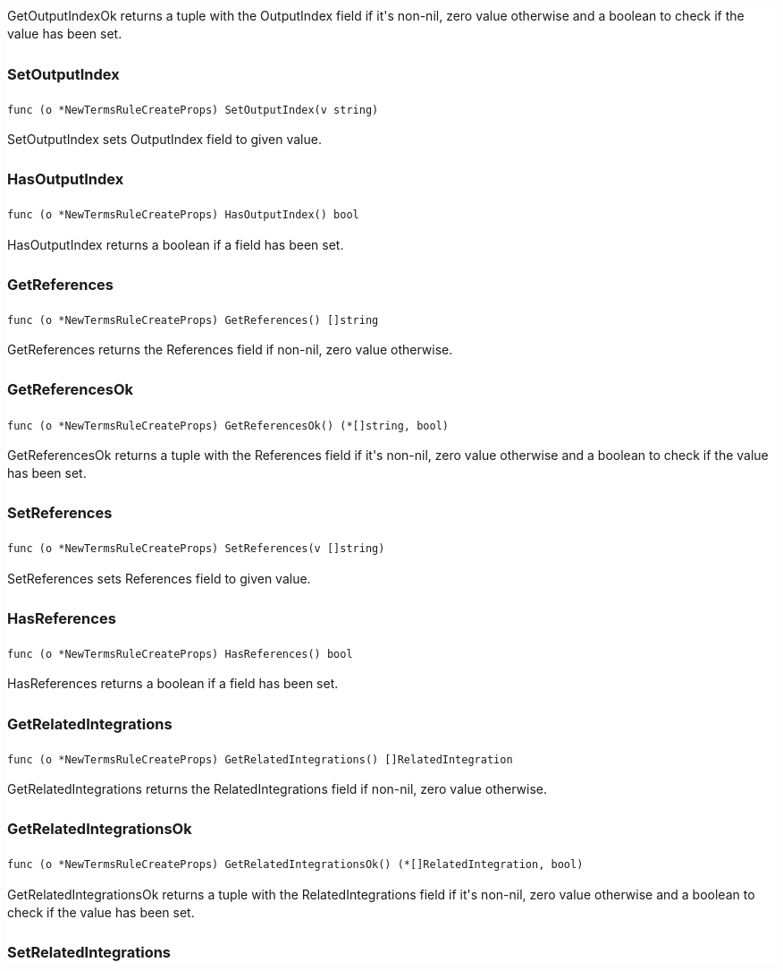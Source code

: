GetOutputIndexOk returns a tuple with the OutputIndex field if it's non-nil, zero value otherwise
and a boolean to check if the value has been set.

### SetOutputIndex

`func (o *NewTermsRuleCreateProps) SetOutputIndex(v string)`

SetOutputIndex sets OutputIndex field to given value.

### HasOutputIndex

`func (o *NewTermsRuleCreateProps) HasOutputIndex() bool`

HasOutputIndex returns a boolean if a field has been set.

### GetReferences

`func (o *NewTermsRuleCreateProps) GetReferences() []string`

GetReferences returns the References field if non-nil, zero value otherwise.

### GetReferencesOk

`func (o *NewTermsRuleCreateProps) GetReferencesOk() (*[]string, bool)`

GetReferencesOk returns a tuple with the References field if it's non-nil, zero value otherwise
and a boolean to check if the value has been set.

### SetReferences

`func (o *NewTermsRuleCreateProps) SetReferences(v []string)`

SetReferences sets References field to given value.

### HasReferences

`func (o *NewTermsRuleCreateProps) HasReferences() bool`

HasReferences returns a boolean if a field has been set.

### GetRelatedIntegrations

`func (o *NewTermsRuleCreateProps) GetRelatedIntegrations() []RelatedIntegration`

GetRelatedIntegrations returns the RelatedIntegrations field if non-nil, zero value otherwise.

### GetRelatedIntegrationsOk

`func (o *NewTermsRuleCreateProps) GetRelatedIntegrationsOk() (*[]RelatedIntegration, bool)`

GetRelatedIntegrationsOk returns a tuple with the RelatedIntegrations field if it's non-nil, zero value otherwise
and a boolean to check if the value has been set.

### SetRelatedIntegrations
